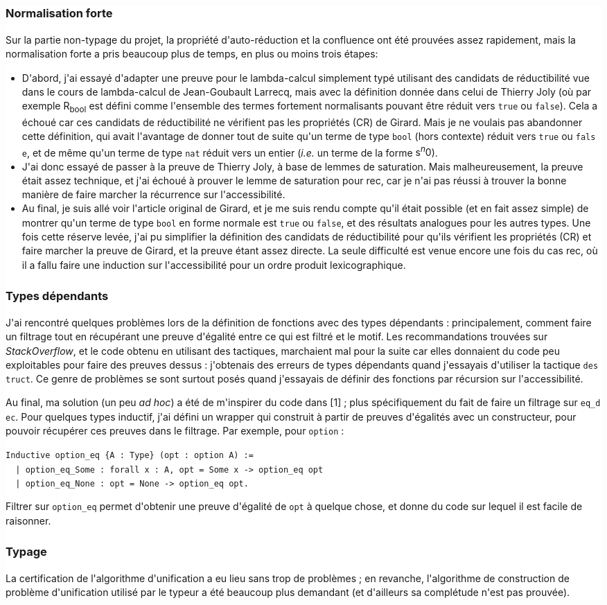 ### Normalisation forte

Sur la partie non-typage du projet, la propriété d'auto-réduction et la confluence ont été prouvées assez rapidement, mais la normalisation forte a pris beaucoup plus de temps, en plus ou moins trois étapes:

- D'abord, j'ai essayé d'adapter une preuve pour le lambda-calcul simplement typé utilisant des candidats de réductibilité vue dans le cours de lambda-calcul de Jean-Goubault Larrecq, mais avec la définition donnée dans celui de Thierry Joly (où par exemple $\mathrm R_{\mathrm{bool}}$ est défini comme l'ensemble des termes fortement normalisants pouvant être réduit vers `true` ou `false`). Cela a échoué car ces candidats de réductibilité ne vérifient pas les propriétés $(\mathrm{CR})$ de Girard. Mais je ne voulais pas abandonner cette définition, qui avait l'avantage de donner tout de suite qu'un terme de type `bool` (hors contexte) réduit vers `true` ou `false`, et de même qu'un terme de type `nat` réduit vers un entier (_i.e._ un terme de la forme ${\mathrm s}^n 0$).
- J'ai donc essayé de passer à la preuve de Thierry Joly, à base de lemmes de saturation. Mais malheureusement, la preuve était assez technique, et j'ai échoué à prouver le lemme de saturation pour $\mathrm{rec}$, car je n'ai pas réussi à trouver la bonne manière de faire marcher la récurrence sur l'accessibilité.
- Au final, je suis allé voir l'article original de Girard, et je me suis rendu compte qu'il était possible (et en fait assez simple) de montrer qu'un terme de type `bool` en forme normale est `true` ou `false`, et des résultats analogues pour les autres types. Une fois cette réserve levée, j'ai pu simplifier la définition des candidats de réductibilité pour qu'ils vérifient les propriétés $(\mathrm{CR})$ et faire marcher la preuve de Girard, et la preuve étant assez directe. La seule difficulté est venue encore une fois du cas $\mathrm{rec}$, où il a fallu faire une induction sur l'accessibilité pour un ordre produit lexicographique.

### Types dépendants

J'ai rencontré quelques problèmes lors de la définition de fonctions avec des types dépendants : principalement, comment faire un filtrage tout en récupérant une preuve d'égalité entre ce qui est filtré et le motif. Les recommandations trouvées sur _StackOverflow_, et le code obtenu en utilisant des tactiques, marchaient mal pour la suite car elles donnaient du code peu exploitables pour faire des preuves dessus : j'obtenais des erreurs de types dépendants quand j'essayais d'utiliser la tactique `destruct`. Ce genre de problèmes se sont surtout posés quand j'essayais de définir des fonctions par récursion sur l'accessibilité.

Au final, ma solution (un peu _ad hoc_) a été de m'inspirer du code dans [1] ; plus spécifiquement du fait de faire un filtrage sur `eq_dec`. Pour quelques types inductif, j'ai défini un wrapper qui construit à partir de preuves d'égalités avec un constructeur, pour pouvoir récupérer ces preuves dans le filtrage. Par exemple, pour `option` :

```{coq}
Inductive option_eq {A : Type} (opt : option A) :=
  | option_eq_Some : forall x : A, opt = Some x -> option_eq opt
  | option_eq_None : opt = None -> option_eq opt.
```

Filtrer sur `option_eq` permet d'obtenir une preuve d'égalité de `opt` à quelque chose, et donne du code sur lequel il est facile de raisonner.

### Typage

La certification de l'algorithme d'unification a eu lieu sans trop de problèmes ; en revanche, l'algorithme de construction de problème d'unification utilisé par le typeur a été beaucoup plus demandant (et d'ailleurs sa complétude n'est pas prouvée).
